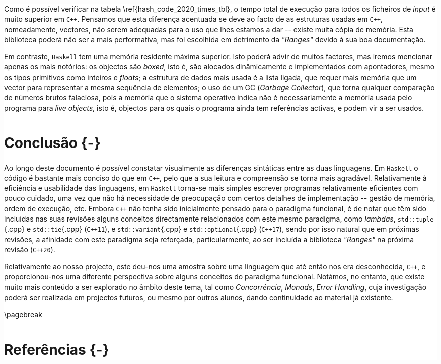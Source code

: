 Como é possível verificar na tabela \ref{hash_code_2020_times_tbl}, o tempo
total de execução para todos os ficheiros de _input_ é muito superior em `C++`.
Pensamos que esta diferença acentuada se deve ao facto de as estruturas usadas
em `C++`, nomeadamente, vectores, não serem adequadas para o uso que lhes
estamos a dar -- existe muita cópia de memória. Esta biblioteca poderá não ser
a mais performativa, mas foi escolhida em detrimento da _"Ranges"_ devido à sua
boa documentação.

Em contraste, `Haskell` tem uma memória residente máxima superior. Isto poderá
advir de muitos factores, mas iremos mencionar apenas os mais notórios: os
objectos são _boxed_, isto é, são alocados dinâmicamente e implementados com
apontadores, mesmo os tipos primitivos como inteiros e _floats_; a estrutura de
dados mais usada é a lista ligada, que requer mais memória que um vector para
representar a mesma sequência de elementos; o uso de um GC (_Garbage
Collector_), que torna qualquer comparação de números brutos falaciosa, pois a
memória que o sistema operativo indica não é necessariamente a memória usada
pelo programa para _live objects_, isto é, objectos para os quais o programa
ainda tem referências activas, e podem vir a ser usados.

# Conclusão {-}

Ao longo deste documento é possível constatar visualmente as diferenças
sintáticas entre as duas linguagens. Em `Haskell` o código é bastante mais
conciso do que em `C++`, pelo que a sua leitura e compreensão se torna mais
agradável. Relativamente à eficiência e usabilidade das linguagens, em
`Haskell` torna-se mais simples escrever programas relativamente eficientes com
pouco cuidado, uma vez que não há necessidade de preocupação com certos
detalhes de implementação -- gestão de memória, ordem de execução, etc. Embora
`C++` não tenha sido inicialmente pensado para o paradigma funcional, é de
notar que têm sido incluídas nas suas revisões alguns conceitos directamente
relacionados com este mesmo paradigma, como _lambdas_, `std::tuple`{.cpp} e
`std::tie`{.cpp} (`C++11`), e `std::variant`{.cpp} e `std::optional`{.cpp}
(`C++17`), sendo por isso natural que em próximas revisões, a afinidade com
este paradigma seja reforçada, particularmente, ao ser incluída a biblioteca
_"Ranges"_ na próxima revisão (`C++20`).

Relativamente ao nosso projecto, este deu-nos uma amostra sobre uma linguagem
que até então nos era desconhecida, `C++`, e proporcionou-nos uma diferente
perspectiva sobre alguns conceitos do paradigma funcional. Notámos, no entanto,
que existe muito mais conteúdo a ser explorado no âmbito deste tema, tal como
_Concorrência_, _Monads_, _Error Handling_, cuja investigação poderá ser
realizada em projectos futuros, ou mesmo por outros alunos, dando continuidade
ao material já existente.

\pagebreak

# Referências {-}

[^hash_code_2020_sec]: Para mais exemplos de uso da biblioteca _"Functional Plus"_ ver a secção \ref{hash_code_2020_sec}.
[^hash_code_2020]: Para o enunciado do problema e ficheiros de input, ver @hashcode2020.
[^let_over_lambda]: Para mais informação sobre este assunto, ler @hoyte2008let.

[CPP Prelude]: https://github.com/kdungs/cpp-prelude
[Functional Plus]: https://github.com/Dobiasd/FunctionalPlus
[Ranges]: https://github.com/ericniebler/range-v3
[Tackling the Awkward Squad]: https://www.microsoft.com/en-us/research/publication/tackling-awkward-squad-monadic-inputoutput-concurrency-exceptions-foreign-language-calls-haskell
[repo]: https://github.com/apx5/Projeto19-20
